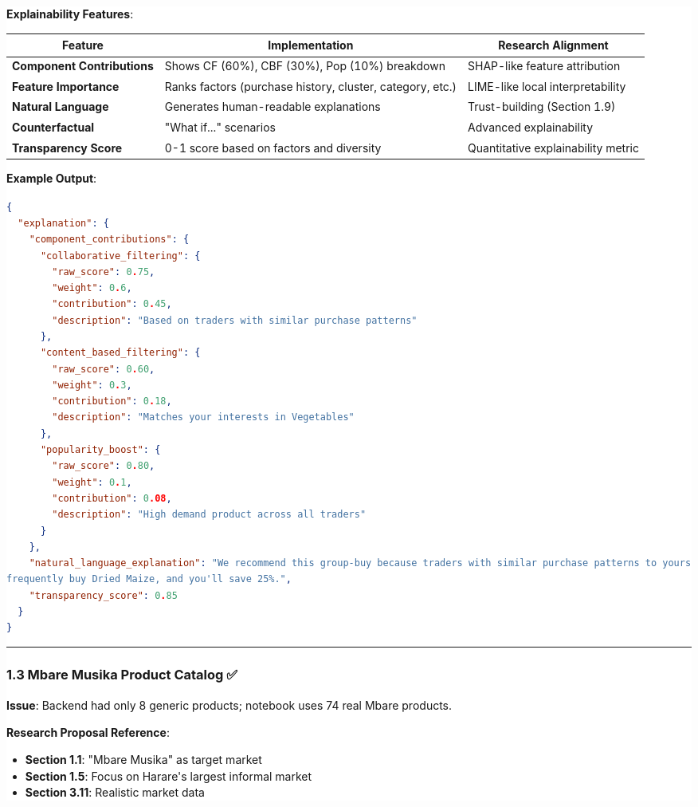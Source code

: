 **Explainability Features**:

| Feature | Implementation | Research Alignment |
|---------|----------------|-------------------|
| **Component Contributions** | Shows CF (60%), CBF (30%), Pop (10%) breakdown | SHAP-like feature attribution |
| **Feature Importance** | Ranks factors (purchase history, cluster, category, etc.) | LIME-like local interpretability |
| **Natural Language** | Generates human-readable explanations | Trust-building (Section 1.9) |
| **Counterfactual** | "What if..." scenarios | Advanced explainability |
| **Transparency Score** | 0-1 score based on factors and diversity | Quantitative explainability metric |

**Example Output**:
```json
{
  "explanation": {
    "component_contributions": {
      "collaborative_filtering": {
        "raw_score": 0.75,
        "weight": 0.6,
        "contribution": 0.45,
        "description": "Based on traders with similar purchase patterns"
      },
      "content_based_filtering": {
        "raw_score": 0.60,
        "weight": 0.3,
        "contribution": 0.18,
        "description": "Matches your interests in Vegetables"
      },
      "popularity_boost": {
        "raw_score": 0.80,
        "weight": 0.1,
        "contribution": 0.08,
        "description": "High demand product across all traders"
      }
    },
    "natural_language_explanation": "We recommend this group-buy because traders with similar purchase patterns to yours frequently buy Dried Maize, and you'll save 25%.",
    "transparency_score": 0.85
  }
}
```

---

### 1.3 Mbare Musika Product Catalog ✅

**Issue**: Backend had only 8 generic products; notebook uses 74 real Mbare products.

**Research Proposal Reference**:
- **Section 1.1**: "Mbare Musika" as target market
- **Section 1.5**: Focus on Harare's largest informal market
- **Section 3.11**: Realistic market data
